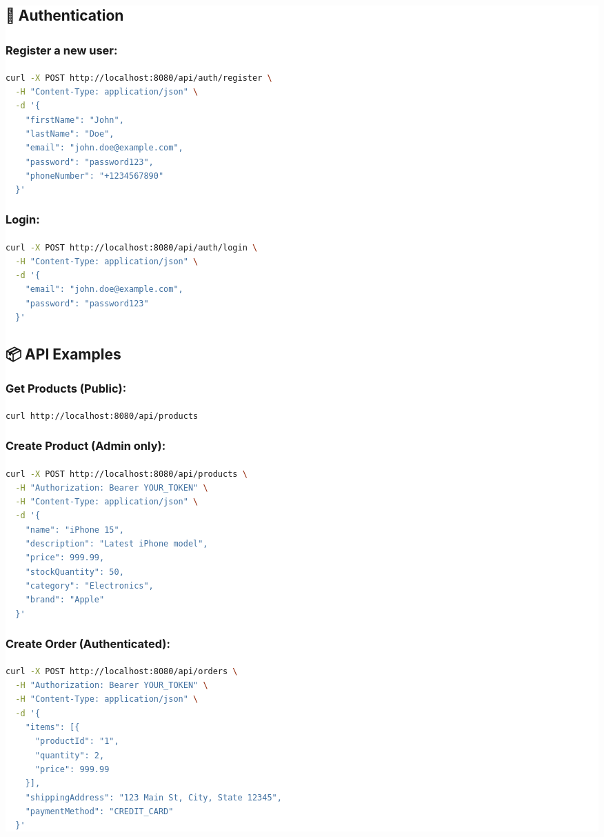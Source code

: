 ## 🔐 Authentication

### Register a new user:
```bash
curl -X POST http://localhost:8080/api/auth/register \
  -H "Content-Type: application/json" \
  -d '{
    "firstName": "John",
    "lastName": "Doe",
    "email": "john.doe@example.com",
    "password": "password123",
    "phoneNumber": "+1234567890"
  }'
```

### Login:
```bash
curl -X POST http://localhost:8080/api/auth/login \
  -H "Content-Type: application/json" \
  -d '{
    "email": "john.doe@example.com",
    "password": "password123"
  }'
```

## 📦 API Examples

### Get Products (Public):
```bash
curl http://localhost:8080/api/products
```

### Create Product (Admin only):
```bash
curl -X POST http://localhost:8080/api/products \
  -H "Authorization: Bearer YOUR_TOKEN" \
  -H "Content-Type: application/json" \
  -d '{
    "name": "iPhone 15",
    "description": "Latest iPhone model",
    "price": 999.99,
    "stockQuantity": 50,
    "category": "Electronics",
    "brand": "Apple"
  }'
```

### Create Order (Authenticated):
```bash
curl -X POST http://localhost:8080/api/orders \
  -H "Authorization: Bearer YOUR_TOKEN" \
  -H "Content-Type: application/json" \
  -d '{
    "items": [{
      "productId": "1",
      "quantity": 2,
      "price": 999.99
    }],
    "shippingAddress": "123 Main St, City, State 12345",
    "paymentMethod": "CREDIT_CARD"
  }'
```
